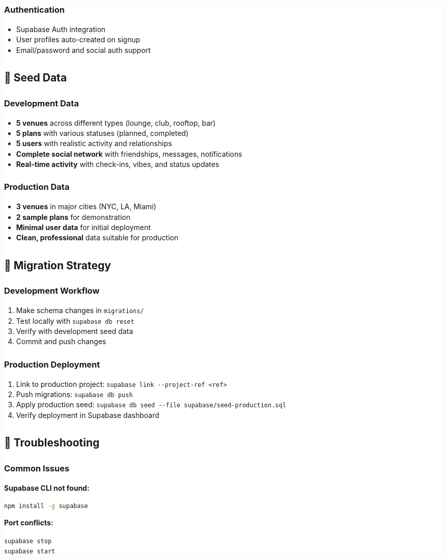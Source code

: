 ### Authentication
- Supabase Auth integration
- User profiles auto-created on signup
- Email/password and social auth support

## 🌱 Seed Data

### Development Data
- **5 venues** across different types (lounge, club, rooftop, bar)
- **5 plans** with various statuses (planned, completed)
- **5 users** with realistic activity and relationships
- **Complete social network** with friendships, messages, notifications
- **Real-time activity** with check-ins, vibes, and status updates

### Production Data
- **3 venues** in major cities (NYC, LA, Miami)
- **2 sample plans** for demonstration
- **Minimal user data** for initial deployment
- **Clean, professional** data suitable for production

## 🔄 Migration Strategy

### Development Workflow
1. Make schema changes in `migrations/`
2. Test locally with `supabase db reset`
3. Verify with development seed data
4. Commit and push changes

### Production Deployment
1. Link to production project: `supabase link --project-ref <ref>`
2. Push migrations: `supabase db push`
3. Apply production seed: `supabase db seed --file supabase/seed-production.sql`
4. Verify deployment in Supabase dashboard

## 🐛 Troubleshooting

### Common Issues

**Supabase CLI not found:**
```bash
npm install -g supabase
```

**Port conflicts:**
```bash
supabase stop
supabase start
```
